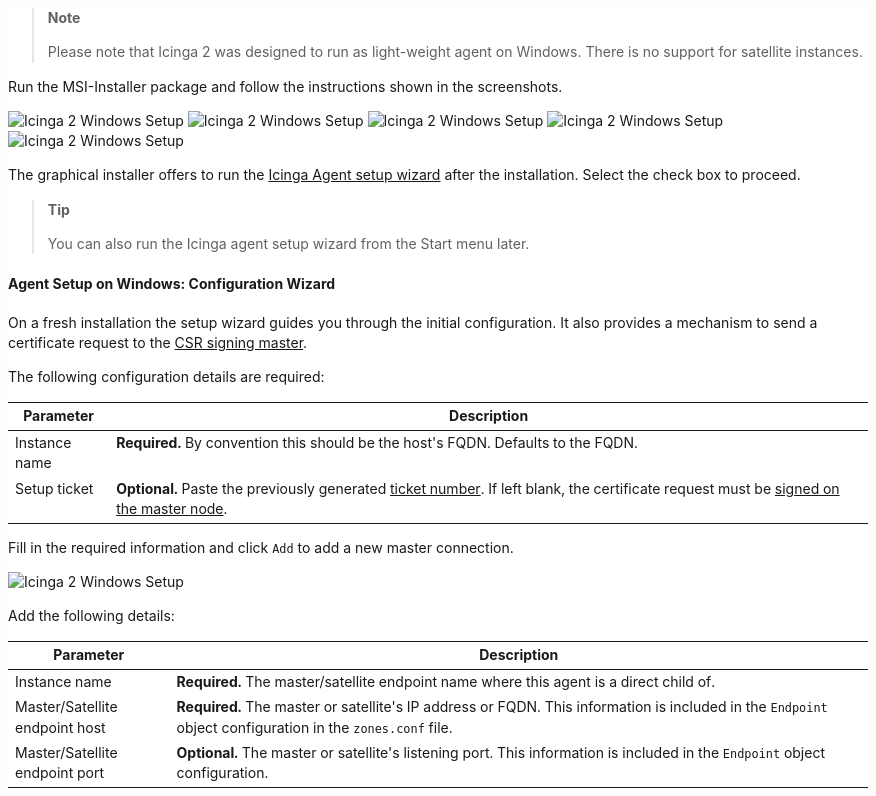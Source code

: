 > **Note**
>
> Please note that Icinga 2 was designed to run as light-weight agent on Windows.
> There is no support for satellite instances.

Run the MSI-Installer package and follow the instructions shown in the screenshots.

![Icinga 2 Windows Setup](images/distributed-monitoring/icinga2_windows_setup_installer_01.png)
![Icinga 2 Windows Setup](images/distributed-monitoring/icinga2_windows_setup_installer_02.png)
![Icinga 2 Windows Setup](images/distributed-monitoring/icinga2_windows_setup_installer_03.png)
![Icinga 2 Windows Setup](images/distributed-monitoring/icinga2_windows_setup_installer_04.png)
![Icinga 2 Windows Setup](images/distributed-monitoring/icinga2_windows_setup_installer_05.png)

The graphical installer offers to run the [Icinga Agent setup wizard](06-distributed-monitoring.md#distributed-monitoring-setup-agent-windows-configuration-wizard)
after the installation. Select the check box to proceed.

> **Tip**
>
> You can also run the Icinga agent setup wizard from the Start menu later.

#### Agent Setup on Windows: Configuration Wizard <a id="distributed-monitoring-setup-agent-windows-configuration-wizard"></a>

On a fresh installation the setup wizard guides you through the initial configuration.
It also provides a mechanism to send a certificate request to the [CSR signing master](06-distributed-monitoring.md#distributed-monitoring-setup-sign-certificates-master).

The following configuration details are required:

  Parameter           | Description
  --------------------|--------------------
  Instance name       | **Required.** By convention this should be the host's FQDN. Defaults to the FQDN.
  Setup ticket        | **Optional.** Paste the previously generated [ticket number](06-distributed-monitoring.md#distributed-monitoring-setup-csr-auto-signing). If left blank, the certificate request must be [signed on the master node](06-distributed-monitoring.md#distributed-monitoring-setup-on-demand-csr-signing).

Fill in the required information and click `Add` to add a new master connection.

![Icinga 2 Windows Setup](images/distributed-monitoring/icinga2_windows_setup_wizard_01.png)

Add the following details:

  Parameter                      | Description
  -------------------------------|-------------------------------
  Instance name                  | **Required.** The master/satellite endpoint name where this agent is a direct child of.
  Master/Satellite endpoint host | **Required.** The master or satellite's IP address or FQDN. This information is included in the `Endpoint` object configuration in the `zones.conf` file.
  Master/Satellite endpoint port | **Optional.** The master or satellite's listening port. This information is included in the `Endpoint` object configuration.
